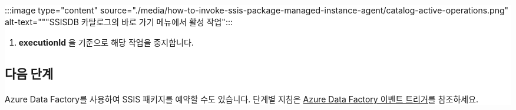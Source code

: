    :::image type="content" source="./media/how-to-invoke-ssis-package-managed-instance-agent/catalog-active-operations.png" alt-text="&quot;&quot;SSISDB 카탈로그의 바로 가기 메뉴에서 활성 작업":::

1. **executionId** 을 기준으로 해당 작업을 중지합니다.

## <a name="next-steps"></a>다음 단계
Azure Data Factory를 사용하여 SSIS 패키지를 예약할 수도 있습니다. 단계별 지침은 [Azure Data Factory 이벤트 트리거](how-to-create-event-trigger.md)를 참조하세요.